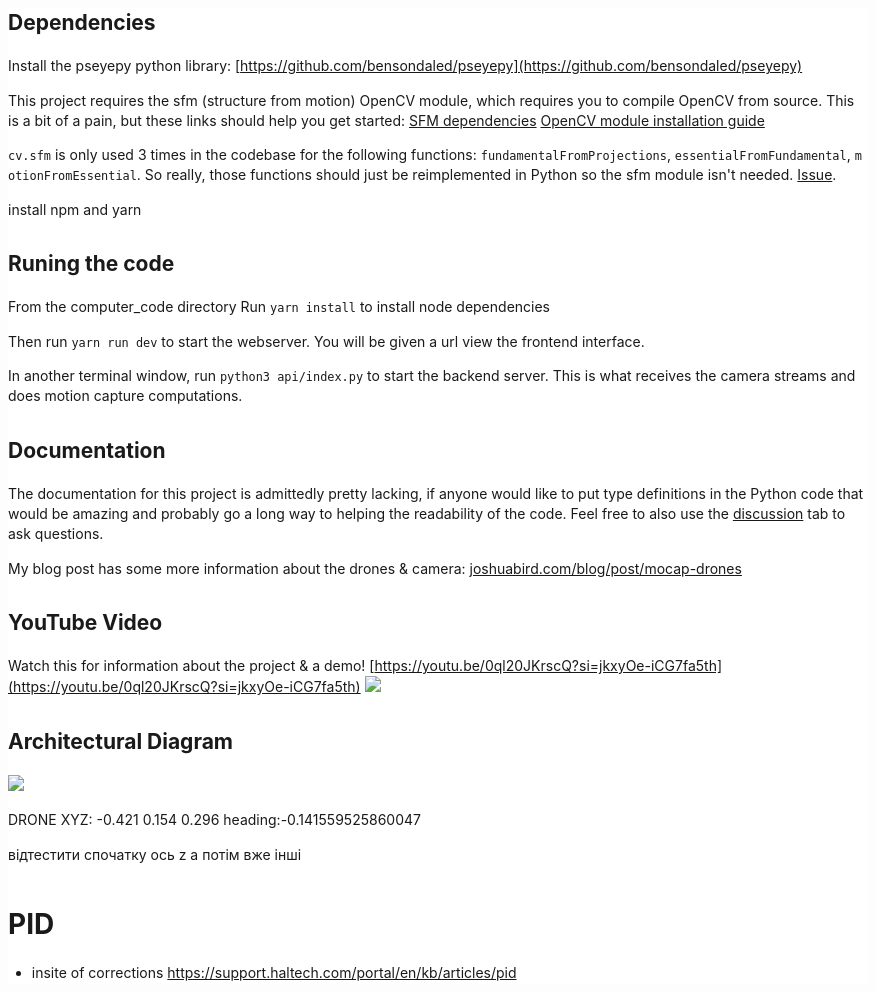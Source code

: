 ## Dependencies
Install the pseyepy python library: [https://github.com/bensondaled/pseyepy](https://github.com/bensondaled/pseyepy)

This project requires the sfm (structure from motion) OpenCV module, which requires you to compile OpenCV from source. This is a bit of a pain, but these links should help you get started: [SFM dependencies](https://docs.opencv.org/4.x/db/db8/tutorial_sfm_installation.html) [OpenCV module installation guide](https://github.com/opencv/opencv_contrib/blob/master/README.md)

`cv.sfm` is only used 3 times in the codebase for the following functions: `fundamentalFromProjections`, `essentialFromFundamental`, `motionFromEssential`. So really, those functions should just be reimplemented in Python so the sfm module isn't needed. [Issue](https://github.com/jyjblrd/Mocap-Drones/issues/4).

install npm and yarn

## Runing the code

From the computer_code directory Run `yarn install` to install node dependencies 

Then run `yarn run dev` to start the webserver. You will be given a url view the frontend interface.

In another terminal window, run `python3 api/index.py` to start the backend server. This is what receives the camera streams and does motion capture computations.

## Documentation
The documentation for this project is admittedly pretty lacking, if anyone would like to put type definitions in the Python code that would be amazing and probably go a long way to helping the readability of the code. Feel free to also use the [discussion](https://github.com/jyjblrd/Mocap-Drones/discussions) tab to ask questions.

My blog post has some more information about the drones & camera: [joshuabird.com/blog/post/mocap-drones](https://joshuabird.com/blog/post/mocap-drones)

## YouTube Video
Watch this for information about the project & a demo!
[https://youtu.be/0ql20JKrscQ?si=jkxyOe-iCG7fa5th](https://youtu.be/0ql20JKrscQ?si=jkxyOe-iCG7fa5th)
![](https://github.com/jyjblrd/Mocap-Drones/blob/main/images/thumbnail.png?raw=true)

## Architectural Diagram
![](https://github.com/jyjblrd/Mocap-Drones/blob/main/images/architecture.png?raw=true)



DRONE XYZ: -0.421  0.154  0.296 heading:-0.141559525860047

відтестити спочатку ось z а потім вже інші

# PID
- insite of corrections https://support.haltech.com/portal/en/kb/articles/pid 
